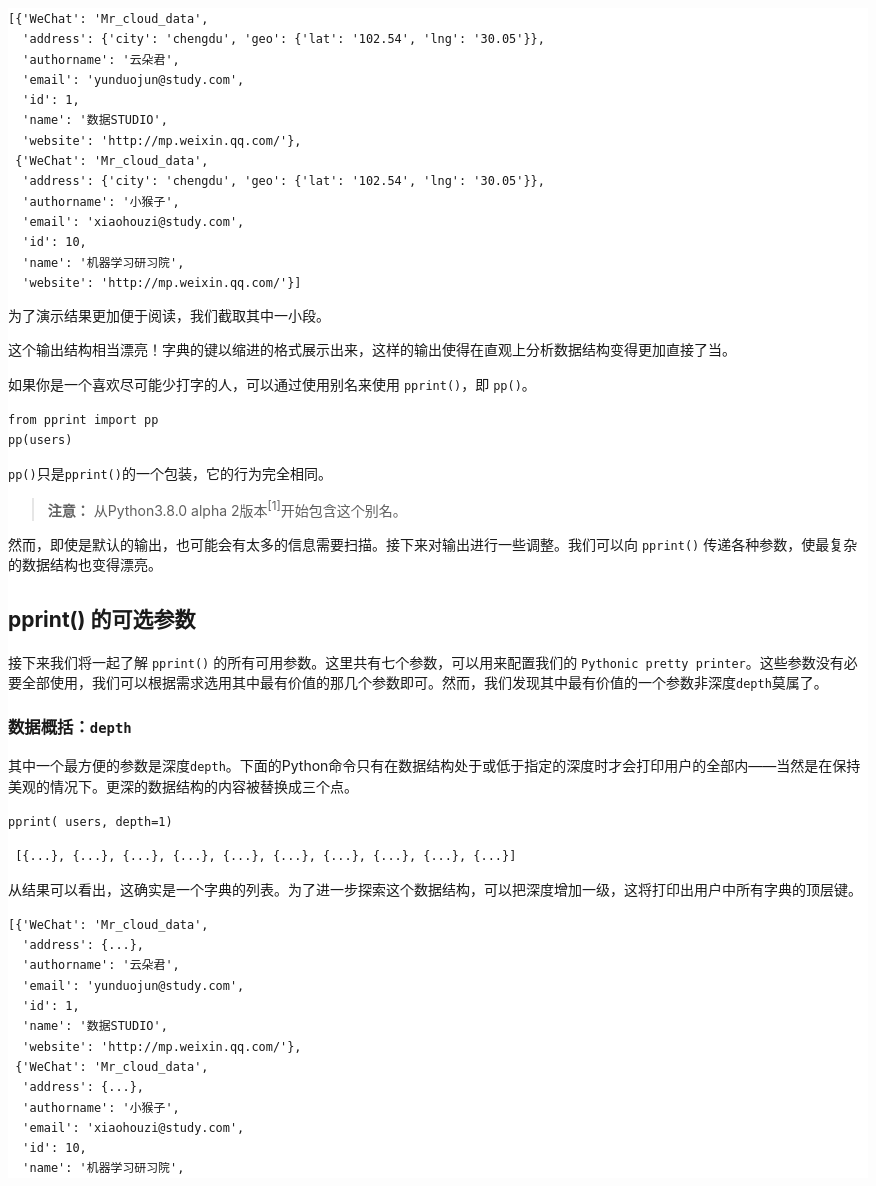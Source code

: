 ```
[{'WeChat': 'Mr_cloud_data',
  'address': {'city': 'chengdu', 'geo': {'lat': '102.54', 'lng': '30.05'}},
  'authorname': '云朵君',
  'email': 'yunduojun@study.com',
  'id': 1,
  'name': '数据STUDIO',
  'website': 'http://mp.weixin.qq.com/'},
 {'WeChat': 'Mr_cloud_data',
  'address': {'city': 'chengdu', 'geo': {'lat': '102.54', 'lng': '30.05'}},
  'authorname': '小猴子',
  'email': 'xiaohouzi@study.com',
  'id': 10,
  'name': '机器学习研习院',
  'website': 'http://mp.weixin.qq.com/'}]

```

为了演示结果更加便于阅读，我们截取其中一小段。

这个输出结构相当漂亮！字典的键以缩进的格式展示出来，这样的输出使得在直观上分析数据结构变得更加直接了当。

如果你是一个喜欢尽可能少打字的人，可以通过使用别名来使用 `pprint()`，即 `pp()`。

```
from pprint import pp
pp(users)

```

`pp()`只是`pprint()`的一个包装，它的行为完全相同。

> **注意：** 从Python3.8.0 alpha 2版本<sup>\[1\]</sup>开始包含这个别名。

然而，即使是默认的输出，也可能会有太多的信息需要扫描。接下来对输出进行一些调整。我们可以向 `pprint()` 传递各种参数，使最复杂的数据结构也变得漂亮。

## pprint() 的可选参数

接下来我们将一起了解 `pprint()` 的所有可用参数。这里共有七个参数，可以用来配置我们的 `Pythonic pretty printer`。这些参数没有必要全部使用，我们可以根据需求选用其中最有价值的那几个参数即可。然而，我们发现其中最有价值的一个参数非深度`depth`莫属了。

### 数据概括：`depth`

其中一个最方便的参数是深度`depth`。下面的Python命令只有在数据结构处于或低于指定的深度时才会打印用户的全部内——当然是在保持美观的情况下。更深的数据结构的内容被替换成三个点。

```
pprint( users, depth=1)

```

```
 [{...}, {...}, {...}, {...}, {...}, {...}, {...}, {...}, {...}, {...}]
```

从结果可以看出，这确实是一个字典的列表。为了进一步探索这个数据结构，可以把深度增加一级，这将打印出用户中所有字典的顶层键。

```
[{'WeChat': 'Mr_cloud_data',
  'address': {...},
  'authorname': '云朵君',
  'email': 'yunduojun@study.com',
  'id': 1,
  'name': '数据STUDIO',
  'website': 'http://mp.weixin.qq.com/'},
 {'WeChat': 'Mr_cloud_data',
  'address': {...},
  'authorname': '小猴子',
  'email': 'xiaohouzi@study.com',
  'id': 10,
  'name': '机器学习研习院',
```